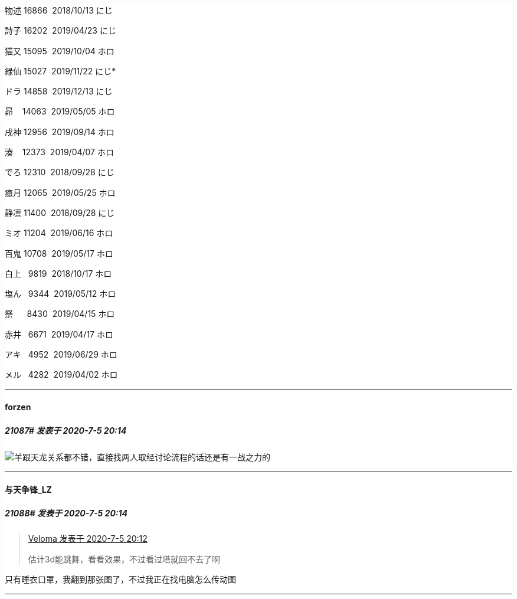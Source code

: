 物述 16866  2018/10/13 にじ

詩子 16202  2019/04/23 にじ  

猫又 15095  2019/10/04 ホロ

緑仙 15027  2019/11/22 にじ*

ドラ 14858  2019/12/13 にじ

昴    14063  2019/05/05 ホロ

戌神 12956  2019/09/14 ホロ

湊    12373  2019/04/07 ホロ

でろ 12310  2018/09/28 にじ

癒月 12065  2019/05/25 ホロ

静凛 11400  2018/09/28 にじ

ミオ 11204  2019/06/16 ホロ

百鬼 10708  2019/05/17 ホロ

白上   9819  2018/10/17 ホロ

塩ん   9344  2019/05/12 ホロ

祭      8430  2019/04/15 ホロ

赤井   6671  2019/04/17 ホロ

アキ   4952  2019/06/29 ホロ

メル   4282  2019/04/02 ホロ


*****

####  forzen  
##### 21087#       发表于 2020-7-5 20:14


<img src="https://static.saraba1st.com/image/smiley/face2017/029.png" referrerpolicy="no-referrer">羊跟天龙关系都不错，直接找两人取经讨论流程的话还是有一战之力的


*****

####  与天争锋_LZ  
##### 21088#       发表于 2020-7-5 20:14


<blockquote><a href="httphttps://bbs.saraba1st.com/2b/forum.php?mod=redirect&amp;goto=findpost&amp;pid=48080094&amp;ptid=1941579" target="_blank">Veloma 发表于 2020-7-5 20:12</a>

估计3d能跳舞，看看效果，不过看过塔就回不去了啊</blockquote>
只有睡衣口罩，我翻到那张图了，不过我正在找电脑怎么传动图


*****
